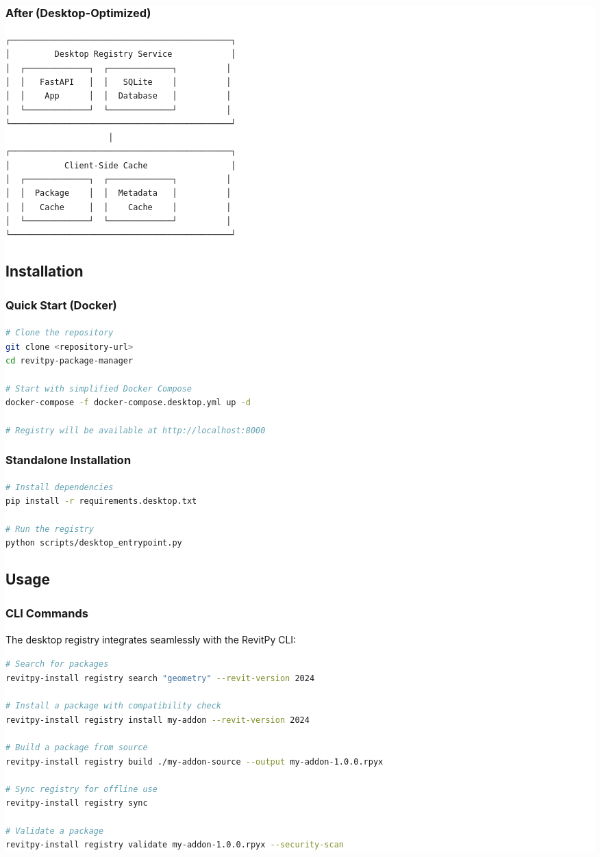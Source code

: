 ### After (Desktop-Optimized)
```
┌─────────────────────────────────────────────┐
│         Desktop Registry Service            │
│  ┌─────────────┐  ┌─────────────┐          │
│  │   FastAPI   │  │   SQLite    │          │
│  │    App      │  │  Database   │          │
│  └─────────────┘  └─────────────┘          │
└─────────────────────────────────────────────┘
                     │
┌─────────────────────────────────────────────┐
│           Client-Side Cache                 │
│  ┌─────────────┐  ┌─────────────┐          │
│  │  Package    │  │  Metadata   │          │
│  │   Cache     │  │    Cache    │          │
│  └─────────────┘  └─────────────┘          │
└─────────────────────────────────────────────┘
```

## Installation

### Quick Start (Docker)
```bash
# Clone the repository
git clone <repository-url>
cd revitpy-package-manager

# Start with simplified Docker Compose
docker-compose -f docker-compose.desktop.yml up -d

# Registry will be available at http://localhost:8000
```

### Standalone Installation
```bash
# Install dependencies
pip install -r requirements.desktop.txt

# Run the registry
python scripts/desktop_entrypoint.py
```

## Usage

### CLI Commands

The desktop registry integrates seamlessly with the RevitPy CLI:

```bash
# Search for packages
revitpy-install registry search "geometry" --revit-version 2024

# Install a package with compatibility check
revitpy-install registry install my-addon --revit-version 2024

# Build a package from source
revitpy-install registry build ./my-addon-source --output my-addon-1.0.0.rpyx

# Sync registry for offline use
revitpy-install registry sync

# Validate a package
revitpy-install registry validate my-addon-1.0.0.rpyx --security-scan
```